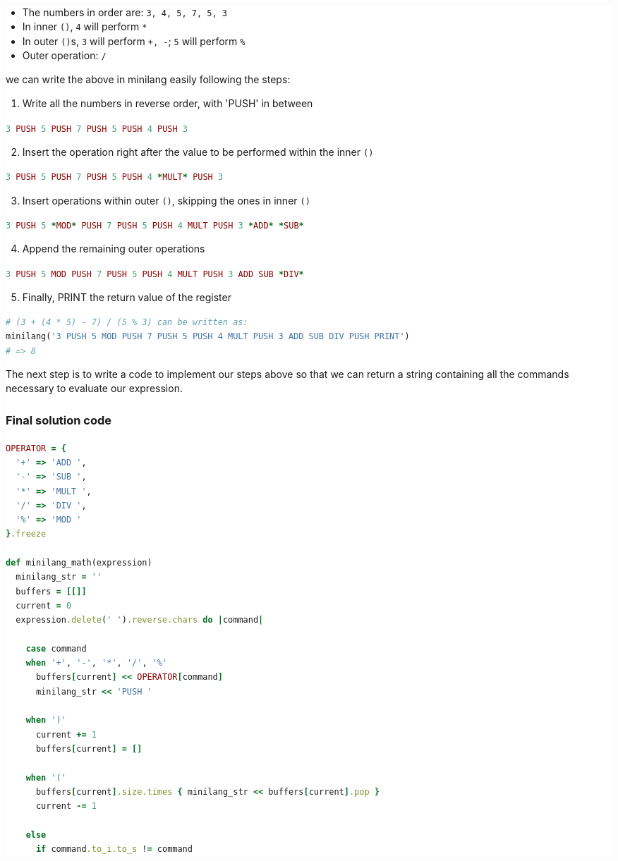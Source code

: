 - The numbers in order are: `3, 4, 5, 7, 5, 3`
- In inner `()`, `4` will perform `*`
- In outer `()`s, `3` will perform `+, -`;  `5` will perform `%`
- Outer operation: `/`

we can write the above in minilang easily following the steps:

1. Write all the numbers in reverse order, with 'PUSH' in between
```ruby
3 PUSH 5 PUSH 7 PUSH 5 PUSH 4 PUSH 3
```

2. Insert the operation right after the value to be performed within the inner `()`
```ruby
3 PUSH 5 PUSH 7 PUSH 5 PUSH 4 *MULT* PUSH 3
```

3. Insert operations within outer `()`, skipping the ones in inner `()`
```ruby
3 PUSH 5 *MOD* PUSH 7 PUSH 5 PUSH 4 MULT PUSH 3 *ADD* *SUB*
```

4. Append the remaining outer operations
```ruby
3 PUSH 5 MOD PUSH 7 PUSH 5 PUSH 4 MULT PUSH 3 ADD SUB *DIV*
```

5. Finally, PRINT the return value of the register
```ruby
# (3 + (4 * 5) - 7) / (5 % 3) can be written as:
minilang('3 PUSH 5 MOD PUSH 7 PUSH 5 PUSH 4 MULT PUSH 3 ADD SUB DIV PUSH PRINT')
# => 8
```

The next step is to write a code to implement our steps above so that we can return a string containing all the commands necessary to evaluate our expression.

### Final solution code

```ruby
OPERATOR = {
  '+' => 'ADD ',
  '-' => 'SUB ',
  '*' => 'MULT ',
  '/' => 'DIV ',
  '%' => 'MOD '
}.freeze

def minilang_math(expression)
  minilang_str = ''
  buffers = [[]]
  current = 0
  expression.delete(' ').reverse.chars do |command|

    case command
    when '+', '-', '*', '/', '%'
      buffers[current] << OPERATOR[command]
      minilang_str << 'PUSH '

    when ')'
      current += 1
      buffers[current] = []

    when '('
      buffers[current].size.times { minilang_str << buffers[current].pop }
      current -= 1

    else
      if command.to_i.to_s != command
```